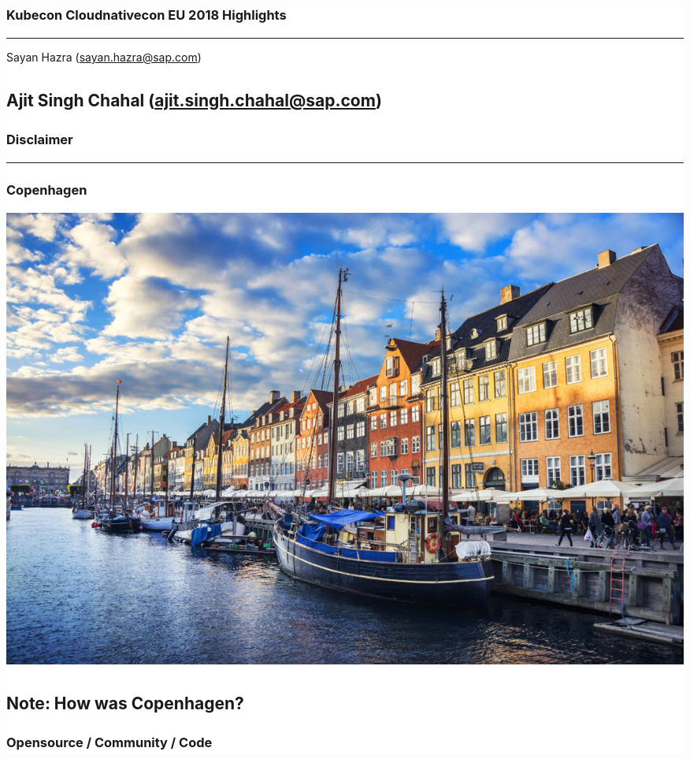 ### Kubecon Cloudnativecon EU 2018 Highlights

--- 
Sayan Hazra (sayan.hazra@sap.com)

Ajit Singh Chahal (ajit.singh.chahal@sap.com)
---
### Disclaimer
---
### Copenhagen
![Image](assets/copenhagen.jpg)

Note:
How was Copenhagen?
---
### Opensource / Community / Code
